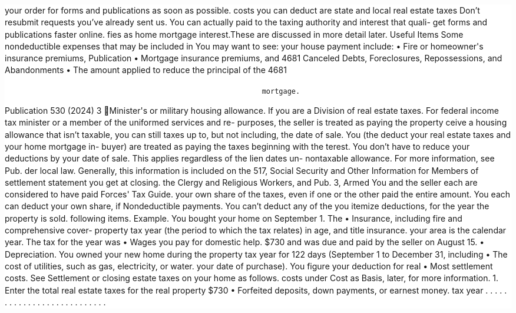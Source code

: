 your order for forms and publications as soon as possible.   costs you can deduct are state and local real estate taxes
Don’t resubmit requests you’ve already sent us. You can      actually paid to the taxing authority and interest that quali-
get forms and publications faster online.                    fies as home mortgage interest.These are discussed in
                                                             more detail later.
Useful Items                                                    Some nondeductible expenses that may be included in
You may want to see:                                         your house payment include:
                                                              • Fire or homeowner's insurance premiums,
 Publication
                                                              • Mortgage insurance premiums, and
    4681 Canceled Debts, Foreclosures,
        Repossessions, and Abandonments                       • The amount applied to reduce the principal of the
           4681




                                                                 mortgage.

Publication 530 (2024)                                                                                                   3
Minister's or military housing allowance. If you are a                Division of real estate taxes. For federal income tax
minister or a member of the uniformed services and re-             purposes, the seller is treated as paying the property
ceive a housing allowance that isn’t taxable, you can still        taxes up to, but not including, the date of sale. You (the
deduct your real estate taxes and your home mortgage in-           buyer) are treated as paying the taxes beginning with the
terest. You don’t have to reduce your deductions by your           date of sale. This applies regardless of the lien dates un-
nontaxable allowance. For more information, see Pub.               der local law. Generally, this information is included on the
517, Social Security and Other Information for Members of          settlement statement you get at closing.
the Clergy and Religious Workers, and Pub. 3, Armed                   You and the seller each are considered to have paid
Forces' Tax Guide.                                                 your own share of the taxes, even if one or the other paid
                                                                   the entire amount. You each can deduct your own share, if
Nondeductible payments. You can’t deduct any of the                you itemize deductions, for the year the property is sold.
following items.
                                                                      Example. You bought your home on September 1. The
    • Insurance, including fire and comprehensive cover-
                                                                   property tax year (the period to which the tax relates) in
      age, and title insurance.
                                                                   your area is the calendar year. The tax for the year was
    • Wages you pay for domestic help.                             $730 and was due and paid by the seller on August 15.
    • Depreciation.                                                   You owned your new home during the property tax year
                                                                   for 122 days (September 1 to December 31, including
    • The cost of utilities, such as gas, electricity, or water.   your date of purchase). You figure your deduction for real
    • Most settlement costs. See Settlement or closing             estate taxes on your home as follows.
      costs under Cost as Basis, later, for more information.      1.    Enter the total real estate taxes for the real property
                                                                                                                                            $730
    • Forfeited deposits, down payments, or earnest money.               tax year . . . . . . . . . . . . . . . . . . . . . . . . . . .